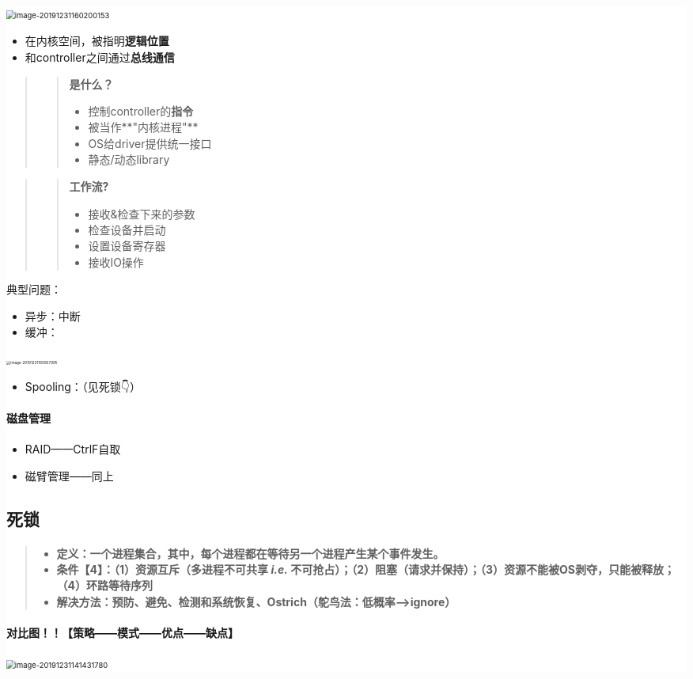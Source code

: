 <img src="C:\Users\choco\AppData\Roaming\Typora\typora-user-images\image-20191231160200153.png" alt="image-20191231160200153" style="zoom: 67%;" />

- 在内核空间，被指明**逻辑位置**
- 和controller之间通过**总线通信**



> > **是什么？**
> >
> > - 控制controller的**指令**
> > - 被当作**"内核进程"**
> > - OS给driver提供统一接口
> > - 静态/动态library



> > **工作流?**
> >
> > - 接收&检查下来的参数
> > - 检查设备并启动
> > - 设置设备寄存器
> > - 接收IO操作



典型问题：

- 异步：中断
- 缓冲：

<img src="C:\Users\choco\AppData\Roaming\Typora\typora-user-images\image-20191231160857995.png" alt="image-20191231160857995" style="zoom: 33%;" />

- Spooling：（见死锁👇）



#### 磁盘管理

- RAID——CtrlF自取

- 磁臂管理——同上









## 死锁

> - **定义：一个进程集合，其中，每个进程都在等待另一个进程产生某个事件发生。**
> - **条件【4】：（1）资源互斥（多进程不可共享 *i.e.* 不可抢占）；（2）阻塞（请求并保持）；（3）资源不能被OS剥夺，只能被释放；（4）环路等待序列**
> - **解决方法：预防、避免、检测和系统恢复、Ostrich（鸵鸟法：低概率—>ignore）**

#### 对比图！！【策略——模式——优点——缺点】

<img src="C:\Users\choco\AppData\Roaming\Typora\typora-user-images\image-20191231141431780.png" alt="image-20191231141431780" style="zoom: 67%;" />


